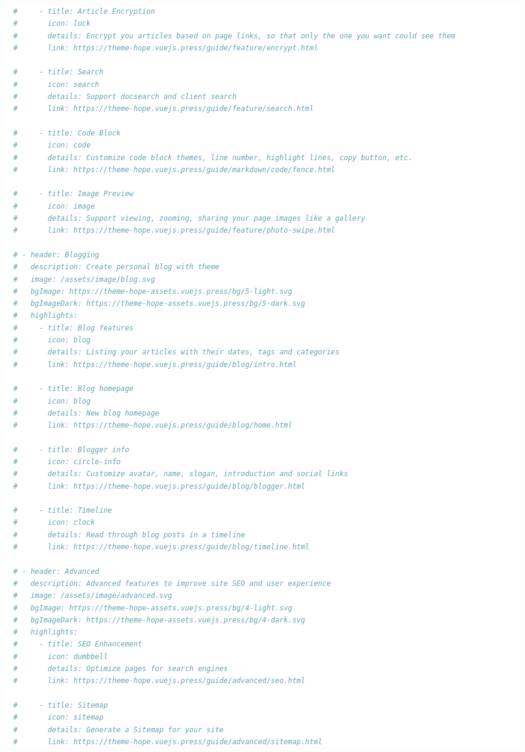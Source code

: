 ```yaml
  #     - title: Article Encryption
  #       icon: lock
  #       details: Encrypt you articles based on page links, so that only the one you want could see them
  #       link: https://theme-hope.vuejs.press/guide/feature/encrypt.html

  #     - title: Search
  #       icon: search
  #       details: Support docsearch and client search
  #       link: https://theme-hope.vuejs.press/guide/feature/search.html

  #     - title: Code Block
  #       icon: code
  #       details: Customize code block themes, line number, highlight lines, copy button, etc.
  #       link: https://theme-hope.vuejs.press/guide/markdown/code/fence.html

  #     - title: Image Preview
  #       icon: image
  #       details: Support viewing, zooming, sharing your page images like a gallery
  #       link: https://theme-hope.vuejs.press/guide/feature/photo-swipe.html

  # - header: Blogging
  #   description: Create personal blog with theme
  #   image: /assets/image/blog.svg
  #   bgImage: https://theme-hope-assets.vuejs.press/bg/5-light.svg
  #   bgImageDark: https://theme-hope-assets.vuejs.press/bg/5-dark.svg
  #   highlights:
  #     - title: Blog features
  #       icon: blog
  #       details: Listing your articles with their dates, tags and categories
  #       link: https://theme-hope.vuejs.press/guide/blog/intro.html

  #     - title: Blog homepage
  #       icon: blog
  #       details: New blog homepage
  #       link: https://theme-hope.vuejs.press/guide/blog/home.html

  #     - title: Blogger info
  #       icon: circle-info
  #       details: Customize avatar, name, slogan, introduction and social links
  #       link: https://theme-hope.vuejs.press/guide/blog/blogger.html

  #     - title: Timeline
  #       icon: clock
  #       details: Read through blog posts in a timeline
  #       link: https://theme-hope.vuejs.press/guide/blog/timeline.html

  # - header: Advanced
  #   description: Advanced features to improve site SEO and user experience
  #   image: /assets/image/advanced.svg
  #   bgImage: https://theme-hope-assets.vuejs.press/bg/4-light.svg
  #   bgImageDark: https://theme-hope-assets.vuejs.press/bg/4-dark.svg
  #   highlights:
  #     - title: SEO Enhancement
  #       icon: dumbbell
  #       details: Optimize pages for search engines
  #       link: https://theme-hope.vuejs.press/guide/advanced/seo.html

  #     - title: Sitemap
  #       icon: sitemap
  #       details: Generate a Sitemap for your site
  #       link: https://theme-hope.vuejs.press/guide/advanced/sitemap.html

```